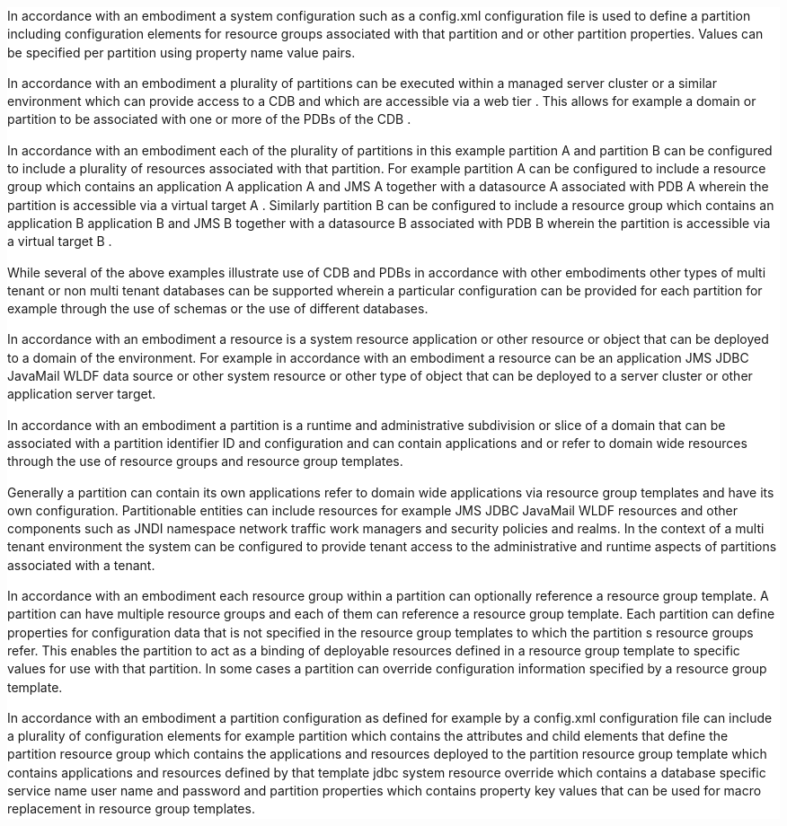 In accordance with an embodiment a system configuration such as a config.xml configuration file is used to define a partition including configuration elements for resource groups associated with that partition and or other partition properties. Values can be specified per partition using property name value pairs.

In accordance with an embodiment a plurality of partitions can be executed within a managed server cluster or a similar environment which can provide access to a CDB and which are accessible via a web tier . This allows for example a domain or partition to be associated with one or more of the PDBs of the CDB .

In accordance with an embodiment each of the plurality of partitions in this example partition A and partition B can be configured to include a plurality of resources associated with that partition. For example partition A can be configured to include a resource group which contains an application A application A and JMS A together with a datasource A associated with PDB A wherein the partition is accessible via a virtual target A . Similarly partition B can be configured to include a resource group which contains an application B application B and JMS B together with a datasource B associated with PDB B wherein the partition is accessible via a virtual target B .

While several of the above examples illustrate use of CDB and PDBs in accordance with other embodiments other types of multi tenant or non multi tenant databases can be supported wherein a particular configuration can be provided for each partition for example through the use of schemas or the use of different databases.

In accordance with an embodiment a resource is a system resource application or other resource or object that can be deployed to a domain of the environment. For example in accordance with an embodiment a resource can be an application JMS JDBC JavaMail WLDF data source or other system resource or other type of object that can be deployed to a server cluster or other application server target.

In accordance with an embodiment a partition is a runtime and administrative subdivision or slice of a domain that can be associated with a partition identifier ID and configuration and can contain applications and or refer to domain wide resources through the use of resource groups and resource group templates.

Generally a partition can contain its own applications refer to domain wide applications via resource group templates and have its own configuration. Partitionable entities can include resources for example JMS JDBC JavaMail WLDF resources and other components such as JNDI namespace network traffic work managers and security policies and realms. In the context of a multi tenant environment the system can be configured to provide tenant access to the administrative and runtime aspects of partitions associated with a tenant.

In accordance with an embodiment each resource group within a partition can optionally reference a resource group template. A partition can have multiple resource groups and each of them can reference a resource group template. Each partition can define properties for configuration data that is not specified in the resource group templates to which the partition s resource groups refer. This enables the partition to act as a binding of deployable resources defined in a resource group template to specific values for use with that partition. In some cases a partition can override configuration information specified by a resource group template.

In accordance with an embodiment a partition configuration as defined for example by a config.xml configuration file can include a plurality of configuration elements for example partition which contains the attributes and child elements that define the partition resource group which contains the applications and resources deployed to the partition resource group template which contains applications and resources defined by that template jdbc system resource override which contains a database specific service name user name and password and partition properties which contains property key values that can be used for macro replacement in resource group templates.
